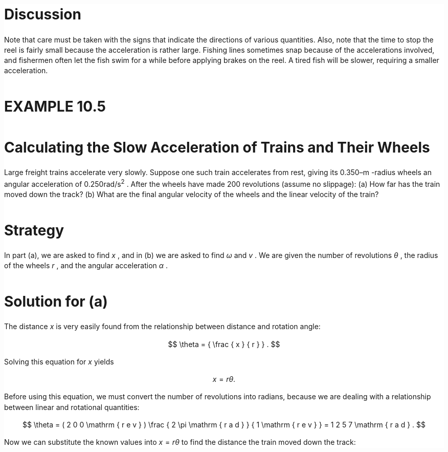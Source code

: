 # Discussion

Note that care must be taken with the signs that indicate the directions of various quantities. Also, note that the time to stop the reel is fairly small because the acceleration is rather large. Fishing lines sometimes snap because of the accelerations involved, and fishermen often let the fish swim for a while before applying brakes on the reel. A tired fish will be slower, requiring a smaller acceleration.

# EXAMPLE 10.5

# Calculating the Slow Acceleration of Trains and Their Wheels

Large freight trains accelerate very slowly. Suppose one such train accelerates from rest, giving its $0 . 3 5 0 – \mathsf { m }$ -radius wheels an angular acceleration of $0 . 2 5 0 \mathrm { r a d } / \mathrm { s } ^ { 2 }$ . After the wheels have made 200 revolutions (assume no slippage): (a) How far has the train moved down the track? (b) What are the final angular velocity of the wheels and the linear velocity of the train?

# Strategy

In part (a), we are asked to find $x$ , and in (b) we are asked to find $\omega$ and $v$ . We are given the number of revolutions $\theta$ , the radius of the wheels $r$ , and the angular acceleration $\alpha$ .

# Solution for (a)

The distance $x$ is very easily found from the relationship between distance and rotation angle:

$$
\theta = { \frac { x } { r } } .
$$

Solving this equation for $x$ yields

$$
x = r \theta .
$$

Before using this equation, we must convert the number of revolutions into radians, because we are dealing with a relationship between linear and rotational quantities:

$$
\theta = ( 2 0 0 \mathrm { r e v } ) \frac { 2 \pi \mathrm { r a d } } { 1 \mathrm { r e v } } = 1 2 5 7 \mathrm { r a d } .
$$

Now we can substitute the known values into $x = r \theta$ to find the distance the train moved down the track:
